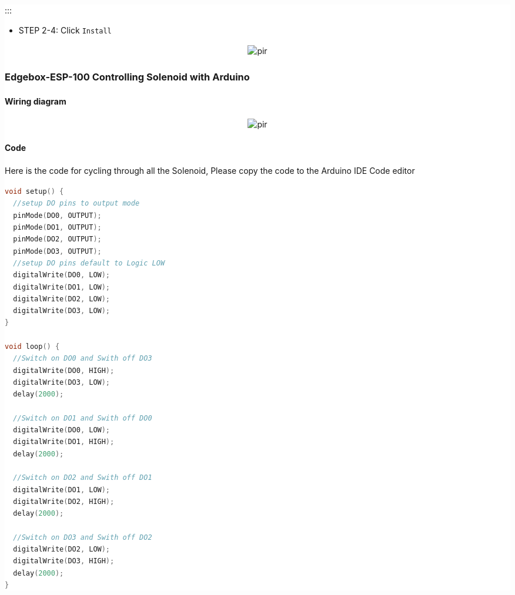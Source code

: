 :::

* STEP 2-4: Click `Install` 

<div align="center"><img src="https://files.seeedstudio.com/wiki/edge_box_esp/download_board.png" alt="pir" width="auto" height="auto" /></div>


### Edgebox-ESP-100 Controlling Solenoid with Arduino

#### Wiring diagram

<div align="center"><img src="https://files.seeedstudio.com/wiki/edge_box_esp/connection.png" alt="pir" width={400} height="auto" /></div>

#### Code

Here is the code for cycling through all the Solenoid, Please copy the code to the Arduino IDE Code editor

```c
void setup() {
  //setup DO pins to output mode
  pinMode(DO0, OUTPUT);
  pinMode(DO1, OUTPUT);
  pinMode(DO2, OUTPUT);
  pinMode(DO3, OUTPUT);
  //setup DO pins default to Logic LOW
  digitalWrite(DO0, LOW);
  digitalWrite(DO1, LOW);
  digitalWrite(DO2, LOW);
  digitalWrite(DO3, LOW);
}

void loop() {
  //Switch on DO0 and Swith off DO3
  digitalWrite(DO0, HIGH);
  digitalWrite(DO3, LOW);
  delay(2000);

  //Switch on DO1 and Swith off DO0
  digitalWrite(DO0, LOW);
  digitalWrite(DO1, HIGH);
  delay(2000);

  //Switch on DO2 and Swith off DO1
  digitalWrite(DO1, LOW);
  digitalWrite(DO2, HIGH);
  delay(2000);
  
  //Switch on DO3 and Swith off DO2
  digitalWrite(DO2, LOW);
  digitalWrite(DO3, HIGH);
  delay(2000);
}

```
